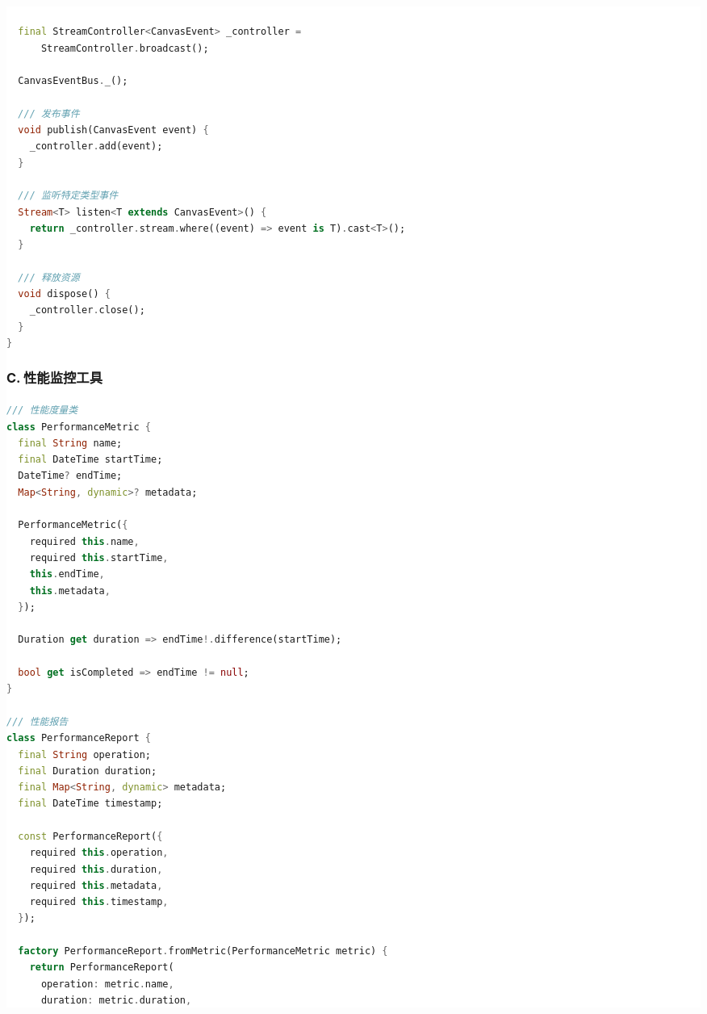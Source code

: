 ```dart
  
  final StreamController<CanvasEvent> _controller = 
      StreamController.broadcast();
  
  CanvasEventBus._();
  
  /// 发布事件
  void publish(CanvasEvent event) {
    _controller.add(event);
  }
  
  /// 监听特定类型事件
  Stream<T> listen<T extends CanvasEvent>() {
    return _controller.stream.where((event) => event is T).cast<T>();
  }
  
  /// 释放资源
  void dispose() {
    _controller.close();
  }
}
```

### C. 性能监控工具

```dart
/// 性能度量类
class PerformanceMetric {
  final String name;
  final DateTime startTime;
  DateTime? endTime;
  Map<String, dynamic>? metadata;
  
  PerformanceMetric({
    required this.name,
    required this.startTime,
    this.endTime,
    this.metadata,
  });
  
  Duration get duration => endTime!.difference(startTime);
  
  bool get isCompleted => endTime != null;
}

/// 性能报告
class PerformanceReport {
  final String operation;
  final Duration duration;
  final Map<String, dynamic> metadata;
  final DateTime timestamp;
  
  const PerformanceReport({
    required this.operation,
    required this.duration,
    required this.metadata,
    required this.timestamp,
  });
  
  factory PerformanceReport.fromMetric(PerformanceMetric metric) {
    return PerformanceReport(
      operation: metric.name,
      duration: metric.duration,
```